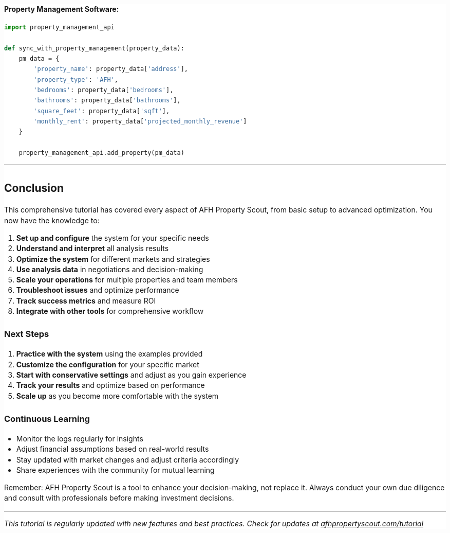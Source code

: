 **Property Management Software:**
```python
import property_management_api

def sync_with_property_management(property_data):
    pm_data = {
        'property_name': property_data['address'],
        'property_type': 'AFH',
        'bedrooms': property_data['bedrooms'],
        'bathrooms': property_data['bathrooms'],
        'square_feet': property_data['sqft'],
        'monthly_rent': property_data['projected_monthly_revenue']
    }
    
    property_management_api.add_property(pm_data)
```

---

## Conclusion

This comprehensive tutorial has covered every aspect of AFH Property Scout, from basic setup to advanced optimization. You now have the knowledge to:

1. **Set up and configure** the system for your specific needs
2. **Understand and interpret** all analysis results
3. **Optimize the system** for different markets and strategies
4. **Use analysis data** in negotiations and decision-making
5. **Scale your operations** for multiple properties and team members
6. **Troubleshoot issues** and optimize performance
7. **Track success metrics** and measure ROI
8. **Integrate with other tools** for comprehensive workflow

### Next Steps

1. **Practice with the system** using the examples provided
2. **Customize the configuration** for your specific market
3. **Start with conservative settings** and adjust as you gain experience
4. **Track your results** and optimize based on performance
5. **Scale up** as you become more comfortable with the system

### Continuous Learning

- Monitor the logs regularly for insights
- Adjust financial assumptions based on real-world results
- Stay updated with market changes and adjust criteria accordingly
- Share experiences with the community for mutual learning

Remember: AFH Property Scout is a tool to enhance your decision-making, not replace it. Always conduct your own due diligence and consult with professionals before making investment decisions.

---

*This tutorial is regularly updated with new features and best practices. Check for updates at [afhpropertyscout.com/tutorial](https://afhpropertyscout.com/tutorial)*
